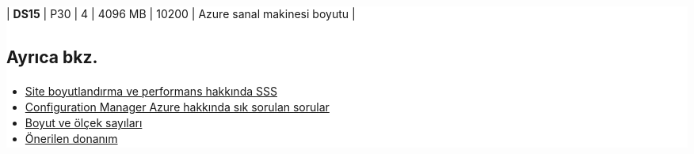 | **DS15**                                  | P30                     | 4                   | 4096 MB                   | 10200 | Azure sanal makinesi boyutu   |

## <a name="see-also"></a>Ayrıca bkz.

- [Site boyutlandırma ve performans hakkında SSS](../../understand/site-size-performance-faq.md)
- [Configuration Manager Azure hakkında sık sorulan sorular](../../understand/configuration-manager-on-azure.md)
- [Boyut ve ölçek sayıları](size-and-scale-numbers.md)
- [Önerilen donanım](recommended-hardware.md)

